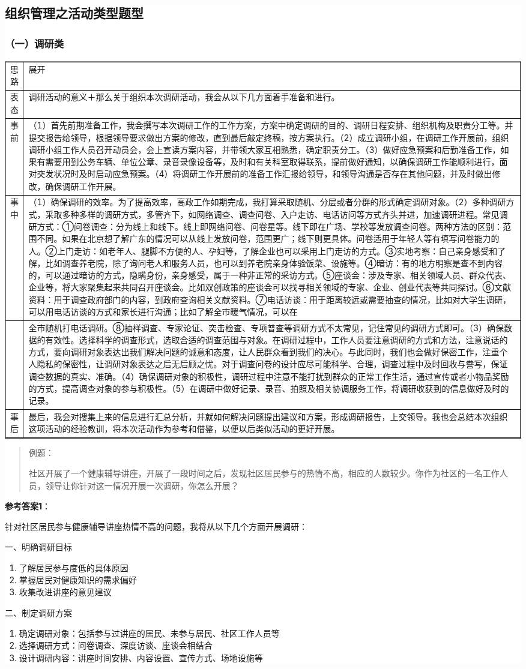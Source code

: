 ## 组织管理之活动类型题型

### （一）调研类

<table border="1" ><tr>
<td colspan="1" rowspan="1">思路</td>
<td colspan="1" rowspan="1">展开</td>
</tr><tr>
<td colspan="1" rowspan="1">表态</td>
<td colspan="1" rowspan="1">调研活动的意义＋那么关于组织本次调研活动，我会从以下几方面着手准备和进行。</td>
</tr><tr>
<td colspan="1" rowspan="1">事前</td>
<td colspan="1" rowspan="1">（1）首先前期准备工作，我会撰写本次调研工作的工作方案，方案中确定调研的目的、调研日程安排、组织机构及职责分工等。并提交报告给领导，根据领导要求做出方案的修改，直到最后敲定终稿，按方案执行。（2）成立调研小组，在调研工作开展前，组织调研小组工作人员召开动员会，会上宣读方案内容，并带领大家互相熟悉，确定职责分工。（3）做好应急预案和后勤准备工作，如果有需要用到公务车辆、单位公章、录音录像设备等，及时和有关科室取得联系，提前做好通知，以确保调研工作能顺利进行，面对突发状况时及时启动应急预案。（4）将调研工作开展前的准备工作汇报给领导，和领导沟通是否存在其他问题，并及时做出修改，确保调研工作开展。</td>
</tr><tr>
<td colspan="1" rowspan="1">事中</td>
<td colspan="1" rowspan="1">（1）确保调研的效率。为了提高效率，高政工作如期完成，我打算采取随机、分层或者分群的形式确定调研对象。（2）多种调研方式，采取多种多样的调研方式，多管齐下，如网络调查、调查问卷、入户走访、电话访问等方式齐头并进，加速调研进程。常见调研方式：①问卷调查：分为线上和线下。线上即网络问卷、问卷星等。线下即在广场、学校等发放调查问卷。两种方法的区别：范围不同。如果在北京想了解广东的情况可以从线上发放问卷，范围更广；线下则更具体。问卷适用于年轻人等有填写问卷能力的人。②上门走访：如老年人、腿脚不方便的人、孕妇等，了解企业也可以采用上门走访的方式。③实地考察：自己亲身感受和了解，比如调查养老院，除了询问老人和服务人员，也可以到养老院亲身体验饭菜、设施等。④暗访：有的地方明察是查不到内容的，可以通过暗访的方式，隐瞒身份，亲身感受，属于一种非正常的采访方式。⑤座谈会：涉及专家、相关领域人员、群众代表、企业等，将大家聚集起来共同召开座谈会。比如双创政策的座谈会可以找寻相关领域的专家、企业、创业代表等共同探讨。⑥文献资料：用于调查政府部门的内容，到政府查询相关文献资料。⑦电话访谈：用于距离较远或需要抽查的情况，比如对大学生调研，可以用电话访谈的方式和家长进行沟通；比如了解全市暖气情况，可以在</td>
</tr><tr>
<td colspan="1" rowspan="1"></td>
<td colspan="1" rowspan="1">全市随机打电话调研。⑧抽样调查、专家论证、突击检查、专项普查等调研方式不太常见，记住常见的调研方式即可。（3）确保数据的有效性。选择科学的调查形式，选取合适的调查范围与对象。在调研过程中，工作人员要注意调研的方式和方法，注意说话的方式，要向调研对象表达出我们解决问题的诚意和态度，让人民群众看到我们的决心。与此同时，我们也会做好保密工作，注重个人隐私的保密性，让调研对象表达之后无后顾之忧。对于调查问卷的设计应尽可能科学、合理，调查过程中及时回收与誊写，保证调查数据的真实、准确。（4）确保调研对象的积极性，调研过程中注意不能打扰到群众的正常工作生活，通过宣传或者小物品奖励的方式，提高调查对象的参与积极性。（5）在调研中做好记录、录音、拍照及相关协调服务工作，将调研收获到的信息做好及时的记录。</td>
</tr><tr>
<td colspan="1" rowspan="1">事后</td>
<td colspan="1" rowspan="1">最后，我会对搜集上来的信息进行汇总分析，并就如何解决问题提出建议和方案，形成调研报告，上交领导。我也会总结本次组织这项活动的经验教训，将本次活动作为参考和借鉴，以便以后类似活动的更好开展。</td>
</tr></table>

> 例题：
>
> 社区开展了一个健康辅导讲座，开展了一段时间之后，发现社区居民参与的热情不高，相应的人数较少。你作为社区的一名工作人员，领导让你针对这一情况开展一次调研，你怎么开展？

**参考答案1**：

针对社区居民参与健康辅导讲座热情不高的问题，我将从以下几个方面开展调研：

一、明确调研目标
1. 了解居民参与度低的具体原因
2. 掌握居民对健康知识的需求偏好
3. 收集改进讲座的意见建议

二、制定调研方案
1. 确定调研对象：包括参与过讲座的居民、未参与居民、社区工作人员等
2. 选择调研方式：问卷调查、深度访谈、座谈会相结合
3. 设计调研内容：讲座时间安排、内容设置、宣传方式、场地设施等
